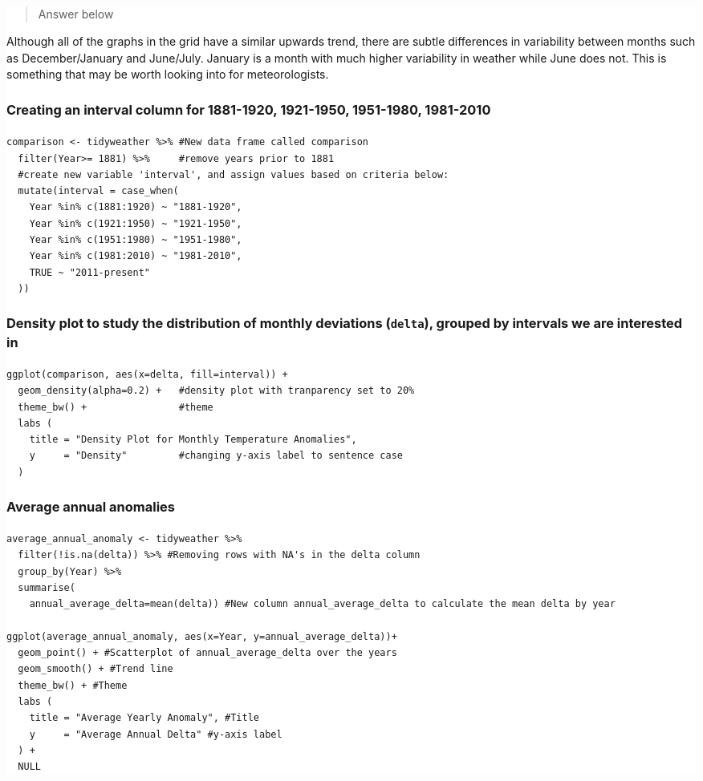 > Answer below

Although all of the graphs in the grid have a similar upwards trend, there are subtle differences in variability between months such as December/January and June/July. January is a month with much higher variability in weather while June does not. This is something that may be worth looking into for meteorologists.

### Creating an interval column for 1881-1920, 1921-1950, 1951-1980, 1981-2010

```{r intervals}
comparison <- tidyweather %>% #New data frame called comparison
  filter(Year>= 1881) %>%     #remove years prior to 1881
  #create new variable 'interval', and assign values based on criteria below:
  mutate(interval = case_when(
    Year %in% c(1881:1920) ~ "1881-1920",
    Year %in% c(1921:1950) ~ "1921-1950",
    Year %in% c(1951:1980) ~ "1951-1980",
    Year %in% c(1981:2010) ~ "1981-2010",
    TRUE ~ "2011-present"
  ))
```

### Density plot to study the distribution of monthly deviations (`delta`), grouped by intervals we are interested in

```{r density_plot}
ggplot(comparison, aes(x=delta, fill=interval)) +
  geom_density(alpha=0.2) +   #density plot with tranparency set to 20%
  theme_bw() +                #theme
  labs (
    title = "Density Plot for Monthly Temperature Anomalies",
    y     = "Density"         #changing y-axis label to sentence case
  )
```

### Average annual anomalies

```{r averaging}
average_annual_anomaly <- tidyweather %>%
  filter(!is.na(delta)) %>% #Removing rows with NA's in the delta column 
  group_by(Year) %>% 
  summarise(
    annual_average_delta=mean(delta)) #New column annual_average_delta to calculate the mean delta by year 

ggplot(average_annual_anomaly, aes(x=Year, y=annual_average_delta))+
  geom_point() + #Scatterplot of annual_average_delta over the years
  geom_smooth() + #Trend line
  theme_bw() + #Theme
  labs (
    title = "Average Yearly Anomaly", #Title 
    y     = "Average Annual Delta" #y-axis label
  ) +
  NULL
```
